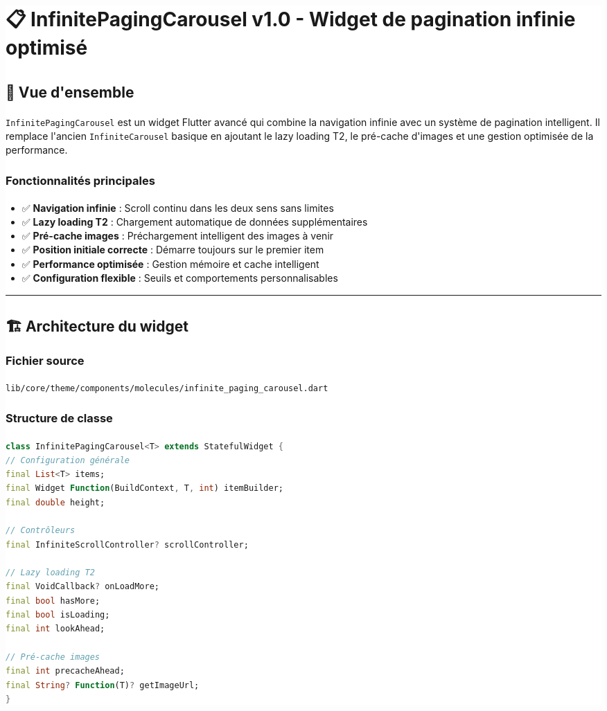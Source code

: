 # 📋 **InfinitePagingCarousel v1.0 - Widget de pagination infinie optimisé**

## 🎯 **Vue d'ensemble**

`InfinitePagingCarousel` est un widget Flutter avancé qui combine la navigation infinie avec un système de pagination intelligent. Il remplace l'ancien `InfiniteCarousel` basique en ajoutant le lazy loading T2, le pré-cache d'images et une gestion optimisée de la performance.

### **Fonctionnalités principales**
- ✅ **Navigation infinie** : Scroll continu dans les deux sens sans limites
- ✅ **Lazy loading T2** : Chargement automatique de données supplémentaires
- ✅ **Pré-cache images** : Préchargement intelligent des images à venir
- ✅ **Position initiale correcte** : Démarre toujours sur le premier item
- ✅ **Performance optimisée** : Gestion mémoire et cache intelligent
- ✅ **Configuration flexible** : Seuils et comportements personnalisables

---

## 🏗️ **Architecture du widget**

### **Fichier source**
```
lib/core/theme/components/molecules/infinite_paging_carousel.dart
```

### **Structure de classe**
```dart
class InfinitePagingCarousel<T> extends StatefulWidget {
// Configuration générale
final List<T> items;
final Widget Function(BuildContext, T, int) itemBuilder;
final double height;

// Contrôleurs
final InfiniteScrollController? scrollController;

// Lazy loading T2
final VoidCallback? onLoadMore;
final bool hasMore;
final bool isLoading;
final int lookAhead;

// Pré-cache images
final int precacheAhead;
final String? Function(T)? getImageUrl;
}
```
